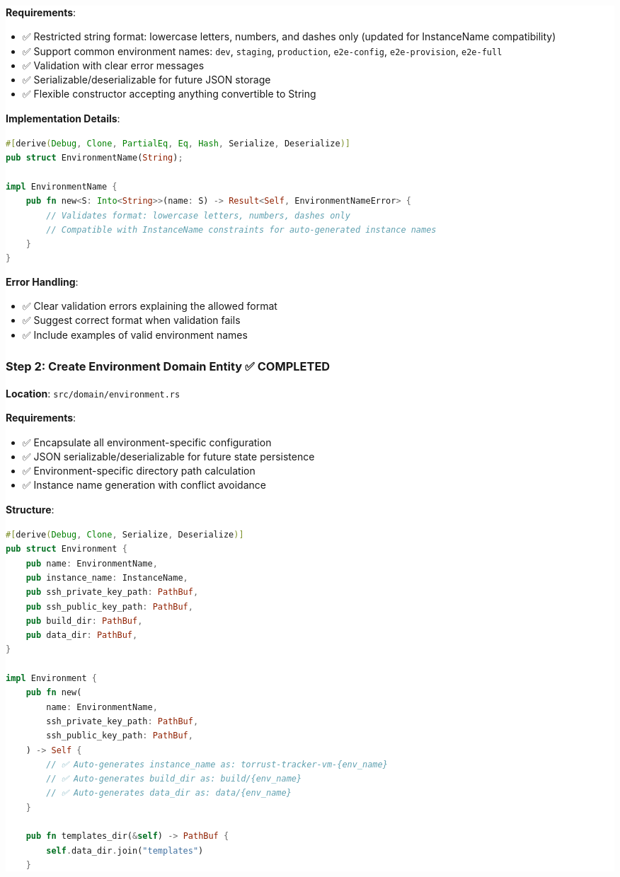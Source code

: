 **Requirements**:

- ✅ Restricted string format: lowercase letters, numbers, and dashes only (updated for InstanceName compatibility)
- ✅ Support common environment names: `dev`, `staging`, `production`, `e2e-config`, `e2e-provision`, `e2e-full`
- ✅ Validation with clear error messages
- ✅ Serializable/deserializable for future JSON storage
- ✅ Flexible constructor accepting anything convertible to String

**Implementation Details**:

```rust
#[derive(Debug, Clone, PartialEq, Eq, Hash, Serialize, Deserialize)]
pub struct EnvironmentName(String);

impl EnvironmentName {
    pub fn new<S: Into<String>>(name: S) -> Result<Self, EnvironmentNameError> {
        // Validates format: lowercase letters, numbers, dashes only
        // Compatible with InstanceName constraints for auto-generated instance names
    }
}
```

**Error Handling**:

- ✅ Clear validation errors explaining the allowed format
- ✅ Suggest correct format when validation fails
- ✅ Include examples of valid environment names

### Step 2: Create Environment Domain Entity ✅ COMPLETED

**Location**: `src/domain/environment.rs`

**Requirements**:

- ✅ Encapsulate all environment-specific configuration
- ✅ JSON serializable/deserializable for future state persistence
- ✅ Environment-specific directory path calculation
- ✅ Instance name generation with conflict avoidance

**Structure**:

```rust
#[derive(Debug, Clone, Serialize, Deserialize)]
pub struct Environment {
    pub name: EnvironmentName,
    pub instance_name: InstanceName,
    pub ssh_private_key_path: PathBuf,
    pub ssh_public_key_path: PathBuf,
    pub build_dir: PathBuf,
    pub data_dir: PathBuf,
}

impl Environment {
    pub fn new(
        name: EnvironmentName,
        ssh_private_key_path: PathBuf,
        ssh_public_key_path: PathBuf,
    ) -> Self {
        // ✅ Auto-generates instance_name as: torrust-tracker-vm-{env_name}
        // ✅ Auto-generates build_dir as: build/{env_name}
        // ✅ Auto-generates data_dir as: data/{env_name}
    }

    pub fn templates_dir(&self) -> PathBuf {
        self.data_dir.join("templates")
    }
```
